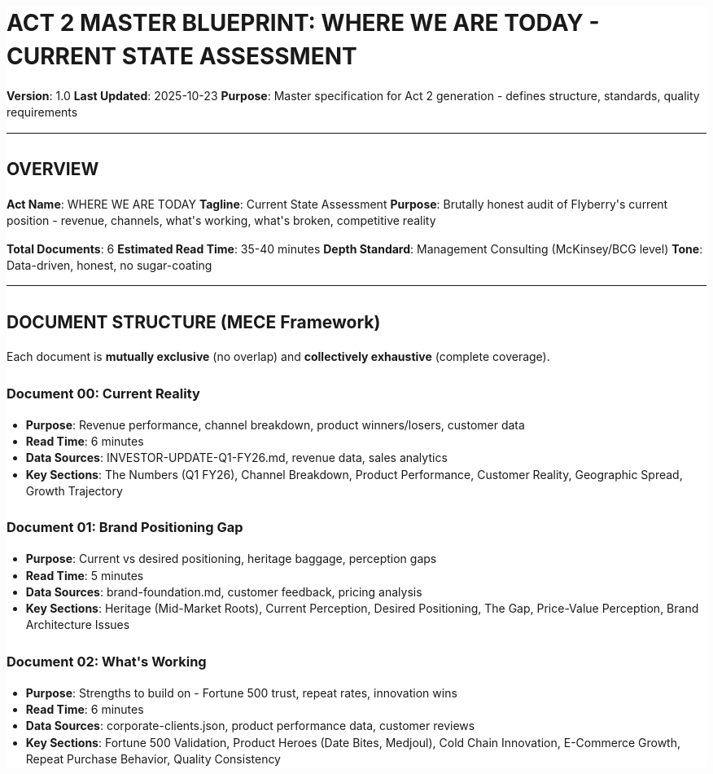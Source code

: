 # ACT 2 MASTER BLUEPRINT: WHERE WE ARE TODAY - CURRENT STATE ASSESSMENT

**Version**: 1.0
**Last Updated**: 2025-10-23
**Purpose**: Master specification for Act 2 generation - defines structure, standards, quality requirements

---

## OVERVIEW

**Act Name**: WHERE WE ARE TODAY
**Tagline**: Current State Assessment
**Purpose**: Brutally honest audit of Flyberry's current position - revenue, channels, what's working, what's broken, competitive reality

**Total Documents**: 6
**Estimated Read Time**: 35-40 minutes
**Depth Standard**: Management Consulting (McKinsey/BCG level)
**Tone**: Data-driven, honest, no sugar-coating

---

## DOCUMENT STRUCTURE (MECE Framework)

Each document is **mutually exclusive** (no overlap) and **collectively exhaustive** (complete coverage).

### **Document 00: Current Reality**
- **Purpose**: Revenue performance, channel breakdown, product winners/losers, customer data
- **Read Time**: 6 minutes
- **Data Sources**: INVESTOR-UPDATE-Q1-FY26.md, revenue data, sales analytics
- **Key Sections**: The Numbers (Q1 FY26), Channel Breakdown, Product Performance, Customer Reality, Geographic Spread, Growth Trajectory

### **Document 01: Brand Positioning Gap**
- **Purpose**: Current vs desired positioning, heritage baggage, perception gaps
- **Read Time**: 5 minutes
- **Data Sources**: brand-foundation.md, customer feedback, pricing analysis
- **Key Sections**: Heritage (Mid-Market Roots), Current Perception, Desired Positioning, The Gap, Price-Value Perception, Brand Architecture Issues

### **Document 02: What's Working**
- **Purpose**: Strengths to build on - Fortune 500 trust, repeat rates, innovation wins
- **Read Time**: 6 minutes
- **Data Sources**: corporate-clients.json, product performance data, customer reviews
- **Key Sections**: Fortune 500 Validation, Product Heroes (Date Bites, Medjoul), Cold Chain Innovation, E-Commerce Growth, Repeat Purchase Behavior, Quality Consistency
